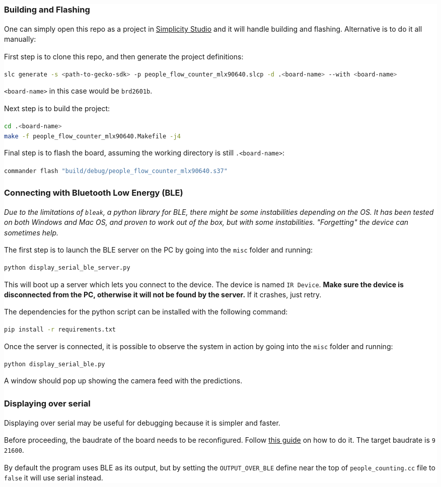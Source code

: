 ### Building and Flashing
One can simply open this repo as a project in [Simplicity Studio](https://www.silabs.com/developers/simplicity-studio) and it will handle building and flashing. Alternative is to do it all manually:

First step is to clone this repo, and then generate the project definitions:
```sh
slc generate -s <path-to-gecko-sdk> -p people_flow_counter_mlx90640.slcp -d .<board-name> --with <board-name>
```
`<board-name>` in this case would be `brd2601b`.

Next step is to build the project:
```sh
cd .<board-name>
make -f people_flow_counter_mlx90640.Makefile -j4
```
Final step is to flash the board, assuming the working directory is still `.<board-name>`:
```sh
commander flash "build/debug/people_flow_counter_mlx90640.s37"
```
### Connecting with Bluetooth Low Energy (BLE)
*Due to the limitations of `bleak`, a python library for BLE, there might be some instabilities depending on the OS. It has been tested on both Windows and Mac OS, and proven to work out of the box, but with some instabilities. "Forgetting" the device can sometimes help.* 

The first step is to launch the BLE server on the PC by going into the `misc` folder and running:
```sh
python display_serial_ble_server.py
```
This will boot up a server which lets you connect to the device. The device is named `IR Device`.  **Make sure the device is disconnected from the PC, otherwise it will not be found by the server.** If it crashes, just retry.

The dependencies for the python script can be installed with the following command:
```sh
pip install -r requirements.txt
```


Once the server is connected, it is possible to observe the system in action by going into the `misc` folder and running:
```sh
python display_serial_ble.py
```
A window should pop up showing the camera feed with the predictions.
### Displaying over serial
Displaying over serial may be useful for debugging because it is simpler and faster.


Before proceeding, the baudrate of the board needs to be reconfigured. Follow [this guide](https://community.silabs.com/s/article/wstk-virtual-com-port-baudrate-setting?language=en_US) on how to do it. The target baudrate is `921600`.

By default the program uses BLE as its output, but by setting the `OUTPUT_OVER_BLE` define near the top of `people_counting.cc` file to `false` it will use serial instead.
